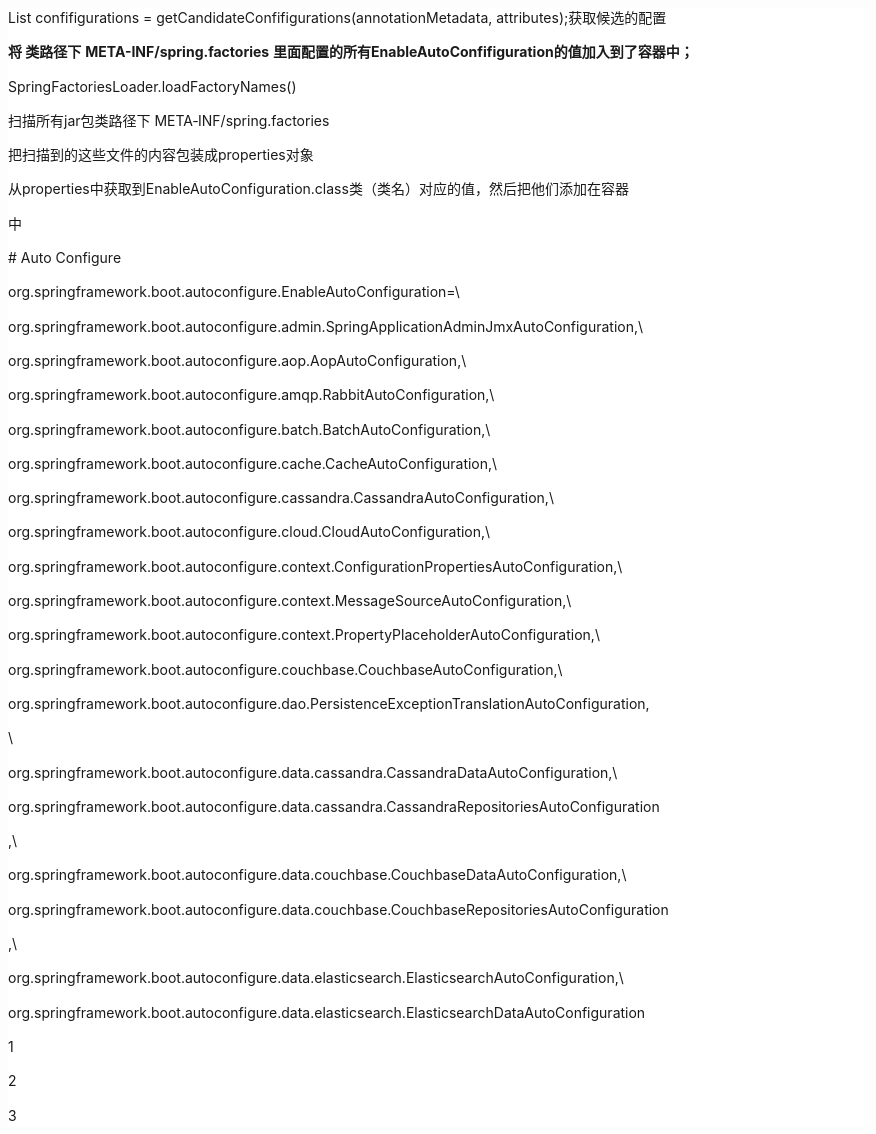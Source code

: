 List confifigurations = getCandidateConfifigurations(annotationMetadata, attributes);获取候选的配置 

**将 类路径下** **META-INF/spring.factories** **里面配置的所有****EnableAutoConfifiguration****的值加入到了容器中；** 

SpringFactoriesLoader.loadFactoryNames() 

扫描所有jar包类路径下 META‐INF/spring.factories 

把扫描到的这些文件的内容包装成properties对象 

从properties中获取到EnableAutoConfiguration.class类（类名）对应的值，然后把他们添加在容器 

中 

\# Auto Configure 

org.springframework.boot.autoconfigure.EnableAutoConfiguration=\ 

org.springframework.boot.autoconfigure.admin.SpringApplicationAdminJmxAutoConfiguration,\ 

org.springframework.boot.autoconfigure.aop.AopAutoConfiguration,\ 

org.springframework.boot.autoconfigure.amqp.RabbitAutoConfiguration,\ 

org.springframework.boot.autoconfigure.batch.BatchAutoConfiguration,\ 

org.springframework.boot.autoconfigure.cache.CacheAutoConfiguration,\ 

org.springframework.boot.autoconfigure.cassandra.CassandraAutoConfiguration,\ 

org.springframework.boot.autoconfigure.cloud.CloudAutoConfiguration,\ 

org.springframework.boot.autoconfigure.context.ConfigurationPropertiesAutoConfiguration,\ 

org.springframework.boot.autoconfigure.context.MessageSourceAutoConfiguration,\ 

org.springframework.boot.autoconfigure.context.PropertyPlaceholderAutoConfiguration,\ 

org.springframework.boot.autoconfigure.couchbase.CouchbaseAutoConfiguration,\ 

org.springframework.boot.autoconfigure.dao.PersistenceExceptionTranslationAutoConfiguration, 

\

org.springframework.boot.autoconfigure.data.cassandra.CassandraDataAutoConfiguration,\ 

org.springframework.boot.autoconfigure.data.cassandra.CassandraRepositoriesAutoConfiguration 

,\

org.springframework.boot.autoconfigure.data.couchbase.CouchbaseDataAutoConfiguration,\ 

org.springframework.boot.autoconfigure.data.couchbase.CouchbaseRepositoriesAutoConfiguration 

,\

org.springframework.boot.autoconfigure.data.elasticsearch.ElasticsearchAutoConfiguration,\ 

org.springframework.boot.autoconfigure.data.elasticsearch.ElasticsearchDataAutoConfiguration 

1

2

3
